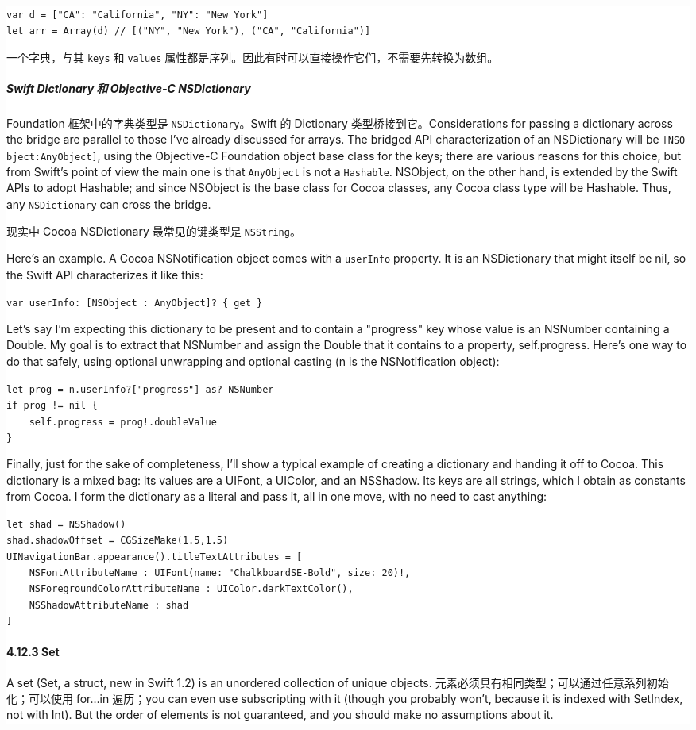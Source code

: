 ```
var d = ["CA": "California", "NY": "New York"]
let arr = Array(d) // [("NY", "New York"), ("CA", "California")]
```

一个字典，与其 `keys` 和 `values` 属性都是序列。因此有时可以直接操作它们，不需要先转换为数组。

##### Swift Dictionary 和 Objective-C NSDictionary

Foundation 框架中的字典类型是 `NSDictionary`。Swift 的 Dictionary 类型桥接到它。Considerations for passing a dictionary across the bridge are parallel to those I’ve already discussed for arrays. The bridged API characterization of an NSDictionary will be `[NSObject:AnyObject]`, using the Objective-C Foundation object base class for the keys; there are various reasons for this choice, but from Swift’s point of view the main one is that `AnyObject` is not a `Hashable`. NSObject, on the other hand, is extended by the Swift APIs to adopt Hashable; and since NSObject is the base class for Cocoa classes, any Cocoa class type will be Hashable. Thus, any `NSDictionary` can cross the bridge.

现实中 Cocoa NSDictionary 最常见的键类型是 `NSString`。

Here’s an example. A Cocoa NSNotification object comes with a `userInfo` property. It is an NSDictionary that might itself be nil, so the Swift API characterizes it like this:

```
var userInfo: [NSObject : AnyObject]? { get }
```

Let’s say I’m expecting this dictionary to be present and to contain a "progress" key whose value is an NSNumber containing a Double. My goal is to extract that NSNumber and assign the Double that it contains to a property, self.progress. Here’s one way to do that safely, using optional unwrapping and optional casting (n is the NSNotification object):

```
let prog = n.userInfo?["progress"] as? NSNumber
if prog != nil {
	self.progress = prog!.doubleValue
}
```

Finally, just for the sake of completeness, I’ll show a typical example of creating a dictionary and handing it off to Cocoa. This dictionary is a mixed bag: its values are a UIFont, a UIColor, and an NSShadow. Its keys are all strings, which I obtain as constants from Cocoa. I form the dictionary as a literal and pass it, all in one move, with no need to cast anything:

```
let shad = NSShadow()
shad.shadowOffset = CGSizeMake(1.5,1.5)
UINavigationBar.appearance().titleTextAttributes = [
	NSFontAttributeName : UIFont(name: "ChalkboardSE-Bold", size: 20)!,
	NSForegroundColorAttributeName : UIColor.darkTextColor(),
	NSShadowAttributeName : shad
]
```

#### 4.12.3 Set

A set (Set, a struct, new in Swift 1.2) is an unordered collection of unique objects. 元素必须具有相同类型；可以通过任意系列初始化；可以使用 for…in 遍历；you can even use subscripting with it (though you probably won’t,
because it is indexed with SetIndex, not with Int). But the order of elements is not guaranteed, and you should make no assumptions about it.
